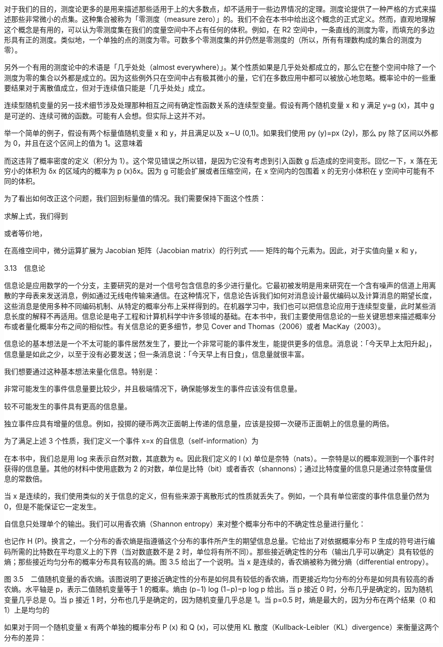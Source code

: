 对于我们的目的，测度论更多的是用来描述那些适用于上的大多数点，却不适用于一些边界情况的定理。测度论提供了一种严格的方式来描述那些非常微小的点集。这种集合被称为「零测度（measure zero）」的。我们不会在本书中给出这个概念的正式定义。然而，直观地理解这个概念是有用的，可以认为零测度集在我们的度量空间中不占有任何的体积。例如，在 R2 空间中，一条直线的测度为零，而填充的多边形具有正的测度。类似地，一个单独的点的测度为零。可数多个零测度集的并仍然是零测度的（所以，所有有理数构成的集合的测度为零）。

另外一个有用的测度论中的术语是「几乎处处（almost everywhere）」。某个性质如果是几乎处处都成立的，那么它在整个空间中除了一个测度为零的集合以外都是成立的。因为这些例外只在空间中占有极其微小的量，它们在多数应用中都可以被放心地忽略。概率论中的一些重要结果对于离散值成立，但对于连续值只能是「几乎处处」成立。

连续型随机变量的另一技术细节涉及处理那种相互之间有确定性函数关系的连续型变量。假设有两个随机变量 x 和 y 满足 y=g (x)，其中 g 是可逆的、连续可微的函数。可能有人会想。但实际上这并不对。

举一个简单的例子，假设有两个标量值随机变量 x 和 y，并且满足以及 x∼U (0,1)。如果我们使用 py (y)=px (2y)，那么 py 除了区间以外都为 0，并且在这个区间上的值为 1。这意味着

而这违背了概率密度的定义（积分为 1）。这个常见错误之所以错，是因为它没有考虑到引入函数 g 后造成的空间变形。回忆一下，x 落在无穷小的体积为 δx 的区域内的概率为 p (x)δx。因为 g 可能会扩展或者压缩空间，在 x 空间内的包围着 x 的无穷小体积在 y 空间中可能有不同的体积。

为了看出如何改正这个问题，我们回到标量值的情况。我们需要保持下面这个性质：

求解上式，我们得到

或者等价地，

在高维空间中，微分运算扩展为 Jacobian 矩阵（Jacobian matrix）的行列式 —— 矩阵的每个元素为。因此，对于实值向量 x 和 y，

3.13　信息论

信息论是应用数学的一个分支，主要研究的是对一个信号包含信息的多少进行量化。它最初被发明是用来研究在一个含有噪声的信道上用离散的字母表来发送消息，例如通过无线电传输来通信。在这种情况下，信息论告诉我们如何对消息设计最优编码以及计算消息的期望长度，这些消息是使用多种不同编码机制、从特定的概率分布上采样得到的。在机器学习中，我们也可以把信息论应用于连续型变量，此时某些消息长度的解释不再适用。信息论是电子工程和计算机科学中许多领域的基础。在本书中，我们主要使用信息论的一些关键思想来描述概率分布或者量化概率分布之间的相似性。有关信息论的更多细节，参见 Cover and Thomas（2006）或者 MacKay（2003）。

信息论的基本想法是一个不太可能的事件居然发生了，要比一个非常可能的事件发生，能提供更多的信息。消息说：「今天早上太阳升起」，信息量是如此之少，以至于没有必要发送；但一条消息说：「今天早上有日食」，信息量就很丰富。

我们想要通过这种基本想法来量化信息。特别是：

非常可能发生的事件信息量要比较少，并且极端情况下，确保能够发生的事件应该没有信息量。

较不可能发生的事件具有更高的信息量。

独立事件应具有增量的信息。例如，投掷的硬币两次正面朝上传递的信息量，应该是投掷一次硬币正面朝上的信息量的两倍。

为了满足上述 3 个性质，我们定义一个事件 x=x 的自信息（self-information）为

在本书中，我们总是用 log 来表示自然对数，其底数为 e。因此我们定义的 I (x) 单位是奈特（nats）。一奈特是以的概率观测到一个事件时获得的信息量。其他的材料中使用底数为 2 的对数，单位是比特（bit）或者香农（shannons）；通过比特度量的信息只是通过奈特度量信息的常数倍。

当 x 是连续的，我们使用类似的关于信息的定义，但有些来源于离散形式的性质就丢失了。例如，一个具有单位密度的事件信息量仍然为 0，但是不能保证它一定发生。

自信息只处理单个的输出。我们可以用香农熵（Shannon entropy）来对整个概率分布中的不确定性总量进行量化：

也记作 H (P)。换言之，一个分布的香农熵是指遵循这个分布的事件所产生的期望信息总量。它给出了对依据概率分布 P 生成的符号进行编码所需的比特数在平均意义上的下界（当对数底数不是 2 时，单位将有所不同）。那些接近确定性的分布（输出几乎可以确定）具有较低的熵；那些接近均匀分布的概率分布具有较高的熵。图 3.5 给出了一个说明。当 x 是连续的，香农熵被称为微分熵（differential entropy）。

图 3.5　二值随机变量的香农熵。该图说明了更接近确定性的分布是如何具有较低的香农熵，而更接近均匀分布的分布是如何具有较高的香农熵。水平轴是 p，表示二值随机变量等于 1 的概率。熵由 (p−1) log (1−p)−p log p 给出。当 p 接近 0 时，分布几乎是确定的，因为随机变量几乎总是 0。当 p 接近 1 时，分布也几乎是确定的，因为随机变量几乎总是 1。当 p=0.5 时，熵是最大的，因为分布在两个结果（0 和 1）上是均匀的

如果对于同一个随机变量 x 有两个单独的概率分布 P (x) 和 Q (x)，可以使用 KL 散度（Kullback-Leibler（KL）divergence）来衡量这两个分布的差异：
